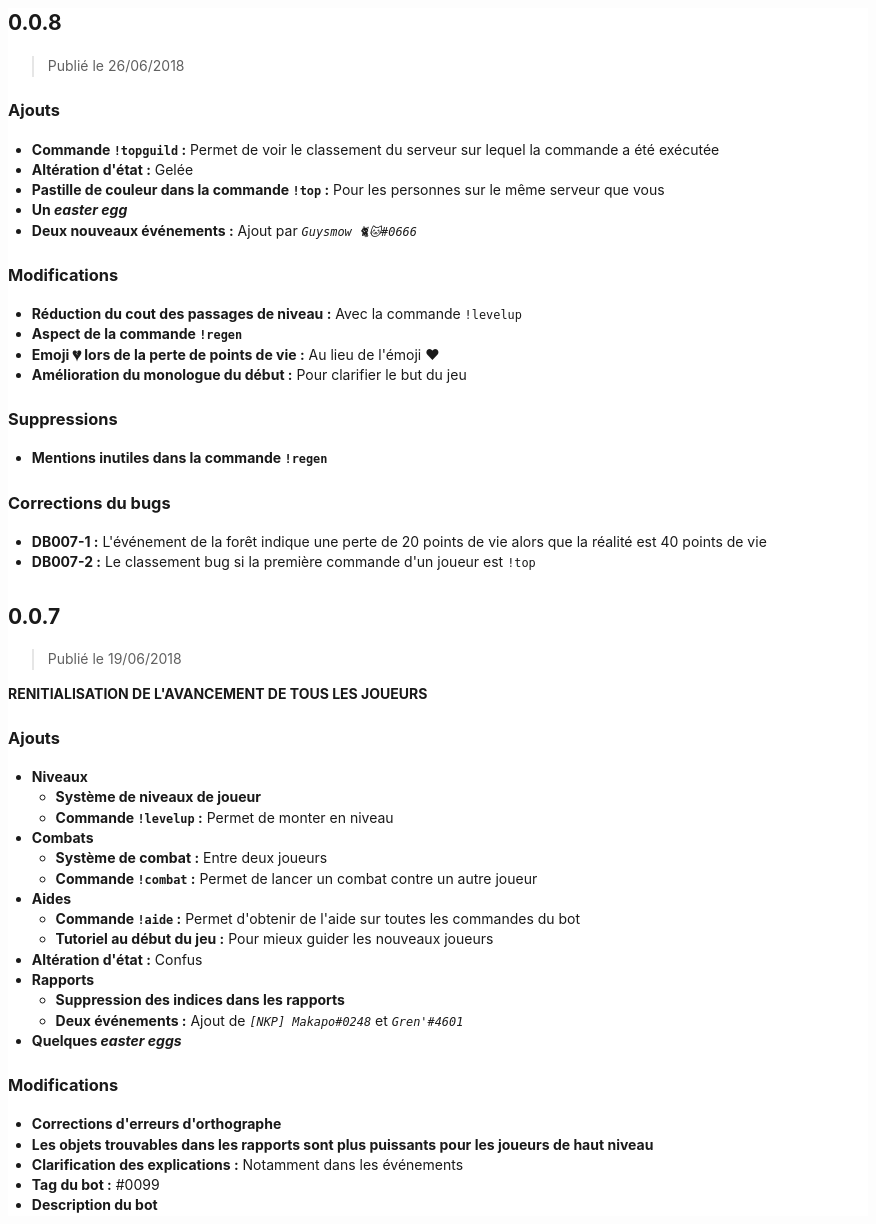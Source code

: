 
## 0.0.8
> Publié le 26/06/2018

### Ajouts
* **Commande `!topguild` :** Permet de voir le classement du serveur sur lequel la commande a été exécutée
* **Altération d'état :** Gelée
* **Pastille de couleur dans la commande `!top` :** Pour les personnes sur le même serveur que vous
* **Un *easter egg***
* **Deux nouveaux événements :** Ajout par *`Guysmow 🐈🐱#0666`*

### Modifications
* **Réduction du cout des passages de niveau :** Avec la commande `!levelup`
* **Aspect de la commande `!regen`**
* **Emoji :broken_heart: lors de la perte de points de vie :** Au lieu de l'émoji :heart:
* **Amélioration du monologue du début :** Pour clarifier le but du jeu

### Suppressions
* **Mentions inutiles dans la commande `!regen`**

### Corrections du bugs
* **DB007-1 :** L'événement de la forêt indique une perte de 20 points de vie alors que la réalité est 40 points de vie
* **DB007-2 :** Le classement bug si la première commande d'un joueur est `!top`


## 0.0.7
> Publié le 19/06/2018

**RENITIALISATION DE L'AVANCEMENT DE TOUS LES JOUEURS**

### Ajouts
* **Niveaux**
    * **Système de niveaux de joueur**
    * **Commande `!levelup` :** Permet de monter en niveau
* **Combats**
    * **Système de combat :** Entre deux joueurs
    * **Commande `!combat` :** Permet de lancer un combat contre un autre joueur
* **Aides**
    * **Commande `!aide` :** Permet d'obtenir de l'aide sur toutes les commandes du bot
    * **Tutoriel au début du jeu :** Pour mieux guider les nouveaux joueurs
* **Altération d'état :** Confus
* **Rapports**
    * **Suppression des indices dans les rapports**
    * **Deux événements :** Ajout de *`[NKP] Makapo#0248`* et *`Gren'#4601`*
* **Quelques *easter eggs***

### Modifications
* **Corrections d'erreurs d'orthographe**
* **Les objets trouvables dans les rapports sont plus puissants pour les joueurs de haut niveau**
* **Clarification des explications :** Notamment dans les événements
* **Tag du bot :** #0099
* **Description du bot**
